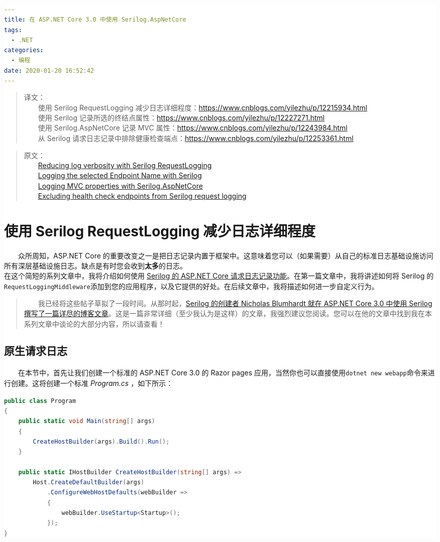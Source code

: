```yaml
---
title: 在 ASP.NET Core 3.0 中使用 Serilog.AspNetCore
tags:
  - .NET
categories:
  - 编程
date: 2020-01-20 16:52:42
---
```


> 译文：  
> &emsp;&emsp;使用 Serilog RequestLogging 减少日志详细程度：https://www.cnblogs.com/yilezhu/p/12215934.html  
> &emsp;&emsp;使用 Serilog 记录所选的终结点属性：https://www.cnblogs.com/yilezhu/p/12227271.html  
> &emsp;&emsp;使用 Serilog.AspNetCore 记录 MVC 属性：https://www.cnblogs.com/yilezhu/p/12243984.html  
> &emsp;&emsp;从 Serilog 请求日志记录中排除健康检查端点：https://www.cnblogs.com/yilezhu/p/12253361.html   

> 原文：  
> &emsp;&emsp;[Reducing log verbosity with Serilog RequestLogging](https://andrewlock.net/using-serilog-aspnetcore-in-asp-net-core-3-reducing-log-verbosity/)  
> &emsp;&emsp;[Logging the selected Endpoint Name with Serilog](https://andrewlock.net/using-serilog-aspnetcore-in-asp-net-core-3-logging-the-selected-endpoint-name-with-serilog/)  
> &emsp;&emsp;[Logging MVC properties with Serilog.AspNetCore](https://andrewlock.net/using-serilog-aspnetcore-in-asp-net-core-3-logging-mvc-propertis-with-serilog/)  
> &emsp;&emsp;[Excluding health check endpoints from Serilog request logging](https://andrewlock.net/using-serilog-aspnetcore-in-asp-net-core-3-excluding-health-check-endpoints-from-serilog-request-logging/)  



# 使用 Serilog RequestLogging 减少日志详细程度
&emsp;&emsp;众所周知，ASP.NET Core 的重要改变之一是把日志记录内置于框架中。这意味着您可以（如果需要）从自己的标准日志基础设施访问所有深层基础设施日志。缺点是有时您会收到**太多**的日志。  
在这个简短的系列文章中，我将介绍如何使用 [Serilog 的 ASP.NET Core 请求日志记录功能](https://github.com/serilog/serilog-aspnetcore#request-logging)。在第一篇文章中，我将讲述如何将 Serilog 的`RequestLoggingMiddleware`添加到您的应用程序，以及它提供的好处。在后续文章中，我将描述如何进一步自定义行为。

> &emsp;&emsp;我已经将这些帖子草拟了一段时间。从那时起，[Serilog 的创建者 Nicholas Blumhardt 就在 ASP.NET Core 3.0 中使用 Serilog 撰写了一篇详尽的博客文章](https://nblumhardt.com/2019/10/serilog-in-aspnetcore-3)。这是一篇非常详细（至少我认为是这样）的文章，我强烈建议您阅读。您可以在他的文章中找到我在本系列文章中谈论的大部分内容，所以请查看！

## 原生请求日志
&emsp;&emsp;在本节中，首先让我们创建一个标准的 ASP.NET Core 3.0 的 Razor pages 应用，当然你也可以直接使用`dotnet new webapp`命令来进行创建。这将创建一个标准 *Program.cs* ，如下所示：
```cs
public class Program
{
    public static void Main(string[] args)
    {
        CreateHostBuilder(args).Build().Run();
    }

    public static IHostBuilder CreateHostBuilder(string[] args) =>
        Host.CreateDefaultBuilder(args)
            .ConfigureWebHostDefaults(webBuilder =>
            {
                webBuilder.UseStartup<Startup>();
            });
}
```
